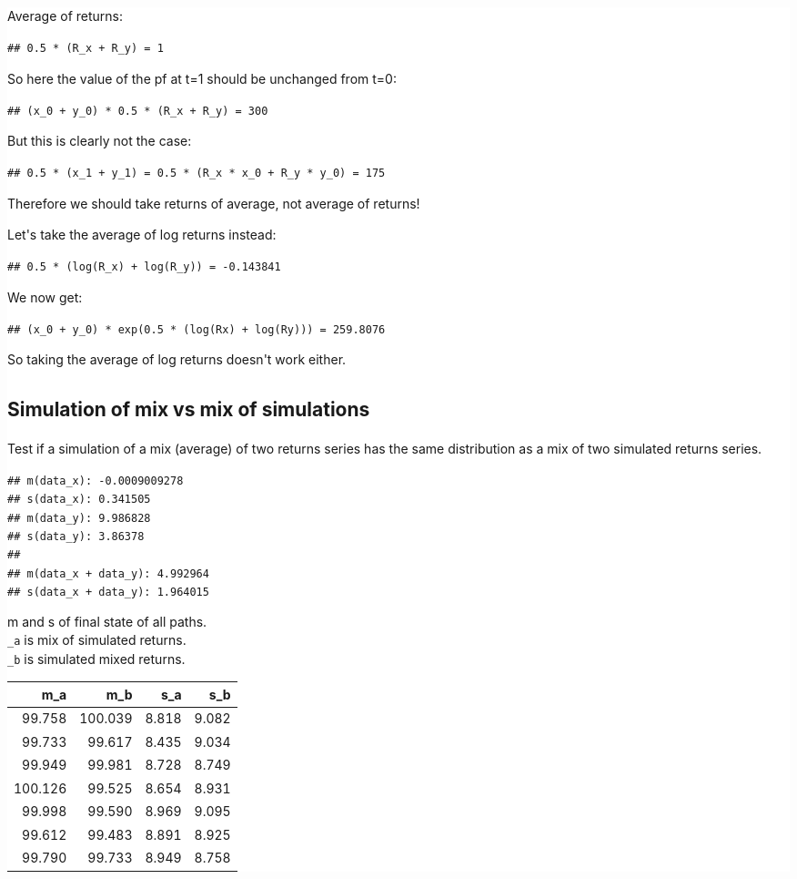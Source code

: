 Average of returns:


```
## 0.5 * (R_x + R_y) = 1
```

So here the value of the pf at t=1 should be unchanged from t=0:


```
## (x_0 + y_0) * 0.5 * (R_x + R_y) = 300
```

But this is clearly not the case:


```
## 0.5 * (x_1 + y_1) = 0.5 * (R_x * x_0 + R_y * y_0) = 175
```

Therefore we should take returns of average, not average of returns!

Let's take the average of log returns instead:


```
## 0.5 * (log(R_x) + log(R_y)) = -0.143841
```

We now get:


```
## (x_0 + y_0) * exp(0.5 * (log(Rx) + log(Ry))) = 259.8076
```

So taking the average of log returns doesn't work either.

## Simulation of mix vs mix of simulations

Test if a simulation of a mix (average) of two returns series has the
same distribution as a mix of two simulated returns series.




```
## m(data_x): -0.0009009278 
## s(data_x): 0.341505 
## m(data_y): 9.986828 
## s(data_y): 3.86378 
## 
## m(data_x + data_y): 4.992964 
## s(data_x + data_y): 1.964015
```

m and s of final state of all paths.\
`_a` is mix of simulated returns.\
`_b` is simulated mixed returns.


|     m_a|     m_b|   s_a|   s_b|
|-------:|-------:|-----:|-----:|
|  99.758| 100.039| 8.818| 9.082|
|  99.733|  99.617| 8.435| 9.034|
|  99.949|  99.981| 8.728| 8.749|
| 100.126|  99.525| 8.654| 8.931|
|  99.998|  99.590| 8.969| 9.095|
|  99.612|  99.483| 8.891| 8.925|
|  99.790|  99.733| 8.949| 8.758|